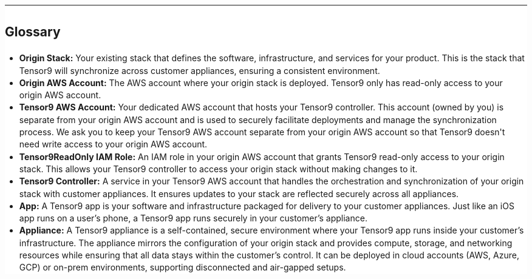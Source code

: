 ***

## Glossary

* **Origin Stack:** Your existing stack that defines the software, infrastructure, and services for your product. This is the stack that Tensor9 will synchronize across customer appliances, ensuring a consistent environment.
* **Origin AWS Account:** The AWS account where your origin stack is deployed.  Tensor9 only has read-only access to your origin AWS account.
* **Tensor9 AWS Account:** Your dedicated AWS account that hosts your Tensor9 controller. This account (owned by you) is separate from your origin AWS account and is used to securely facilitate deployments and manage the synchronization process.  We ask you to keep your Tensor9 AWS account separate from your origin AWS account so that Tensor9 doesn't need write access to your origin AWS account.
* **Tensor9ReadOnly IAM Role:** An IAM role in your origin AWS account that grants Tensor9 read-only access to your origin stack. This allows your Tensor9 controller to access your origin stack without making changes to it.
* **Tensor9 Controller:** A service in your Tensor9 AWS account that handles the orchestration and synchronization of your origin stack with customer appliances. It ensures updates to your stack are reflected securely across all appliances.
* **App:** A Tensor9 app is your software and infrastructure packaged for delivery to your customer appliances. Just like an iOS app runs on a user’s phone, a Tensor9 app runs securely in your customer’s appliance.
* **Appliance:** A Tensor9 appliance is a self-contained, secure environment where your Tensor9 app runs inside your customer’s infrastructure. The appliance mirrors the configuration of your origin stack and provides compute, storage, and networking resources while ensuring that all data stays within the customer’s control. It can be deployed in cloud accounts (AWS, Azure, GCP) or on-prem environments, supporting disconnected and air-gapped setups.